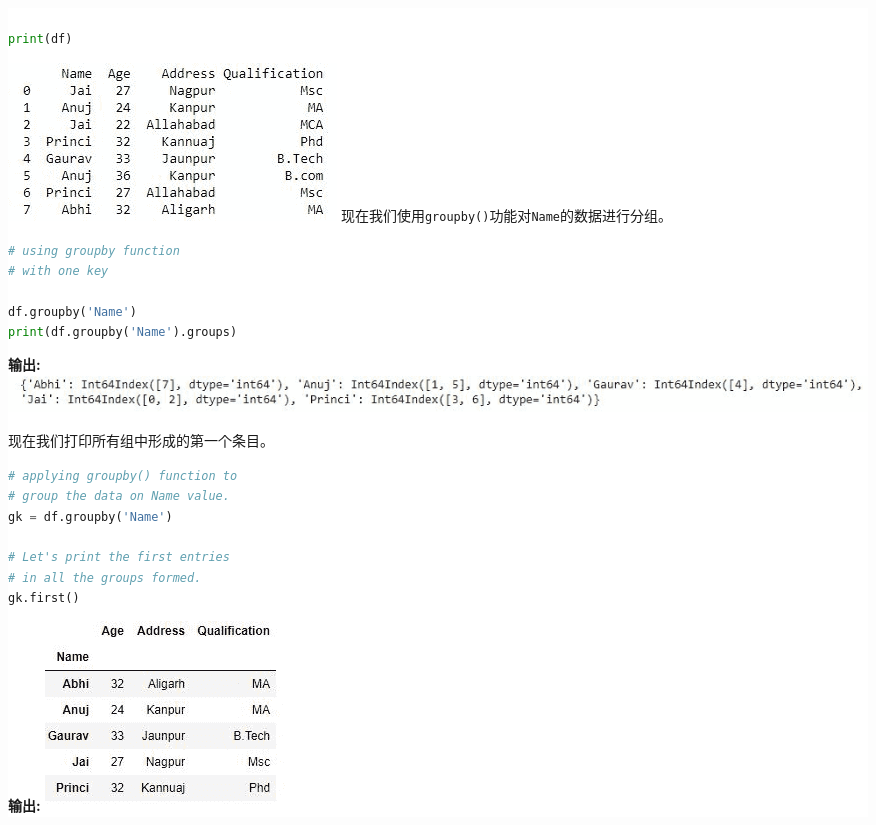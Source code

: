 ```py

print(df) 
```

![](img/d561ba02f2e2e181ec6e891fec3341fd.png)
现在我们使用`groupby()`功能对`Name`的数据进行分组。

```py
# using groupby function
# with one key

df.groupby('Name')
print(df.groupby('Name').groups)
```

**输出:**
![](img/53b3efd17c7440ccf543c920968fd1a4.png)

现在我们打印所有组中形成的第一个条目。

```py
# applying groupby() function to 
# group the data on Name value. 
gk = df.groupby('Name') 

# Let's print the first entries 
# in all the groups formed. 
gk.first() 
```

**输出:**
![](img/b7dd8dc3bdb3b4fbced885fc5e9f46f2.png)
